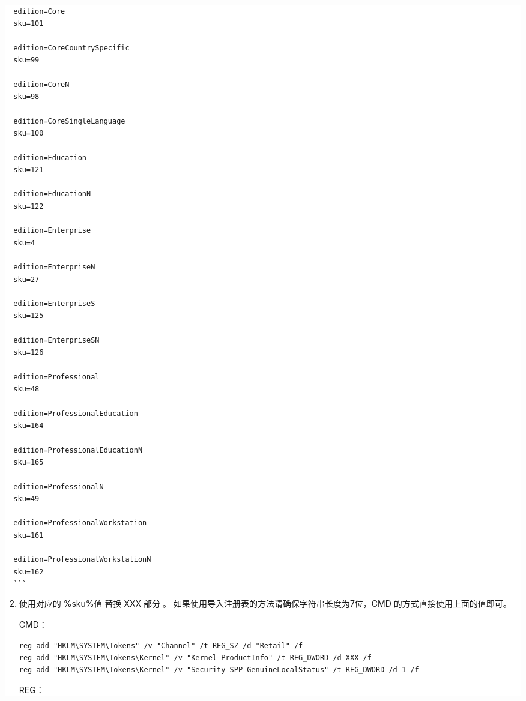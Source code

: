       edition=Core
      sku=101
      
      edition=CoreCountrySpecific
      sku=99
      
      edition=CoreN
      sku=98
      
      edition=CoreSingleLanguage
      sku=100
      
      edition=Education
      sku=121
      
      edition=EducationN
      sku=122
      
      edition=Enterprise
      sku=4
      
      edition=EnterpriseN
      sku=27
      
      edition=EnterpriseS
      sku=125
      
      edition=EnterpriseSN
      sku=126
      
      edition=Professional
      sku=48
      
      edition=ProfessionalEducation
      sku=164
      
      edition=ProfessionalEducationN
      sku=165
      	
      edition=ProfessionalN
      sku=49
      
      edition=ProfessionalWorkstation
      sku=161
      
      edition=ProfessionalWorkstationN
      sku=162
      ```

   2. 使用对应的 %sku%值 替换 XXX 部分 。 如果使用导入注册表的方法请确保字符串长度为7位，CMD 的方式直接使用上面的值即可。

      CMD：

      ```
      reg add "HKLM\SYSTEM\Tokens" /v "Channel" /t REG_SZ /d "Retail" /f
      reg add "HKLM\SYSTEM\Tokens\Kernel" /v "Kernel-ProductInfo" /t REG_DWORD /d XXX /f
      reg add "HKLM\SYSTEM\Tokens\Kernel" /v "Security-SPP-GenuineLocalStatus" /t REG_DWORD /d 1 /f
      ```

      REG：
